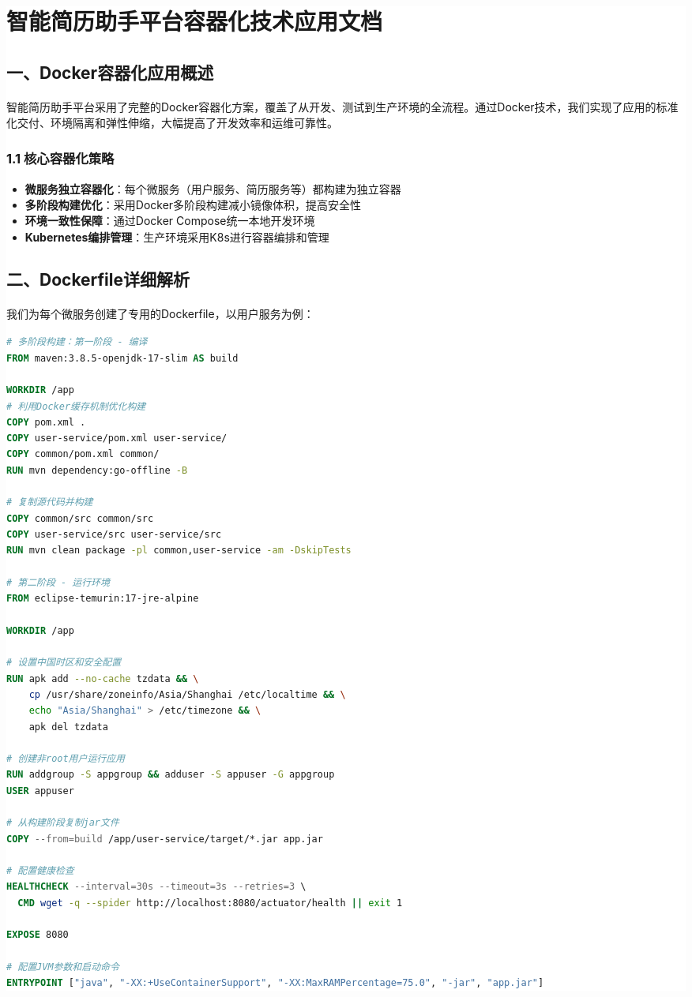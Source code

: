 # 智能简历助手平台容器化技术应用文档

## 一、Docker容器化应用概述

智能简历助手平台采用了完整的Docker容器化方案，覆盖了从开发、测试到生产环境的全流程。通过Docker技术，我们实现了应用的标准化交付、环境隔离和弹性伸缩，大幅提高了开发效率和运维可靠性。

### 1.1 核心容器化策略

- **微服务独立容器化**：每个微服务（用户服务、简历服务等）都构建为独立容器
- **多阶段构建优化**：采用Docker多阶段构建减小镜像体积，提高安全性
- **环境一致性保障**：通过Docker Compose统一本地开发环境
- **Kubernetes编排管理**：生产环境采用K8s进行容器编排和管理

## 二、Dockerfile详细解析

我们为每个微服务创建了专用的Dockerfile，以用户服务为例：

```dockerfile
# 多阶段构建：第一阶段 - 编译
FROM maven:3.8.5-openjdk-17-slim AS build

WORKDIR /app
# 利用Docker缓存机制优化构建
COPY pom.xml .
COPY user-service/pom.xml user-service/
COPY common/pom.xml common/
RUN mvn dependency:go-offline -B

# 复制源代码并构建
COPY common/src common/src
COPY user-service/src user-service/src
RUN mvn clean package -pl common,user-service -am -DskipTests

# 第二阶段 - 运行环境
FROM eclipse-temurin:17-jre-alpine

WORKDIR /app

# 设置中国时区和安全配置
RUN apk add --no-cache tzdata && \
    cp /usr/share/zoneinfo/Asia/Shanghai /etc/localtime && \
    echo "Asia/Shanghai" > /etc/timezone && \
    apk del tzdata

# 创建非root用户运行应用
RUN addgroup -S appgroup && adduser -S appuser -G appgroup
USER appuser

# 从构建阶段复制jar文件
COPY --from=build /app/user-service/target/*.jar app.jar

# 配置健康检查
HEALTHCHECK --interval=30s --timeout=3s --retries=3 \
  CMD wget -q --spider http://localhost:8080/actuator/health || exit 1

EXPOSE 8080

# 配置JVM参数和启动命令
ENTRYPOINT ["java", "-XX:+UseContainerSupport", "-XX:MaxRAMPercentage=75.0", "-jar", "app.jar"]
```
